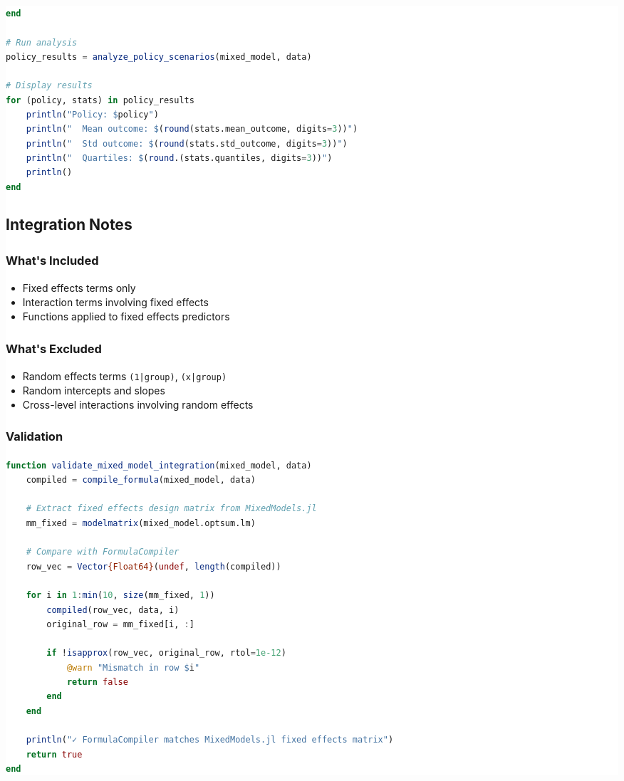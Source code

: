 ```julia
end

# Run analysis
policy_results = analyze_policy_scenarios(mixed_model, data)

# Display results
for (policy, stats) in policy_results
    println("Policy: $policy")
    println("  Mean outcome: $(round(stats.mean_outcome, digits=3))")
    println("  Std outcome: $(round(stats.std_outcome, digits=3))")
    println("  Quartiles: $(round.(stats.quantiles, digits=3))")
    println()
end
```

## Integration Notes

### What's Included
- Fixed effects terms only
- Interaction terms involving fixed effects
- Functions applied to fixed effects predictors

### What's Excluded
- Random effects terms `(1|group)`, `(x|group)`
- Random intercepts and slopes
- Cross-level interactions involving random effects

### Validation
```julia
function validate_mixed_model_integration(mixed_model, data)
    compiled = compile_formula(mixed_model, data)
    
    # Extract fixed effects design matrix from MixedModels.jl
    mm_fixed = modelmatrix(mixed_model.optsum.lm)
    
    # Compare with FormulaCompiler
    row_vec = Vector{Float64}(undef, length(compiled))
    
    for i in 1:min(10, size(mm_fixed, 1))
        compiled(row_vec, data, i)
        original_row = mm_fixed[i, :]
        
        if !isapprox(row_vec, original_row, rtol=1e-12)
            @warn "Mismatch in row $i"
            return false
        end
    end
    
    println("✓ FormulaCompiler matches MixedModels.jl fixed effects matrix")
    return true
end
```
